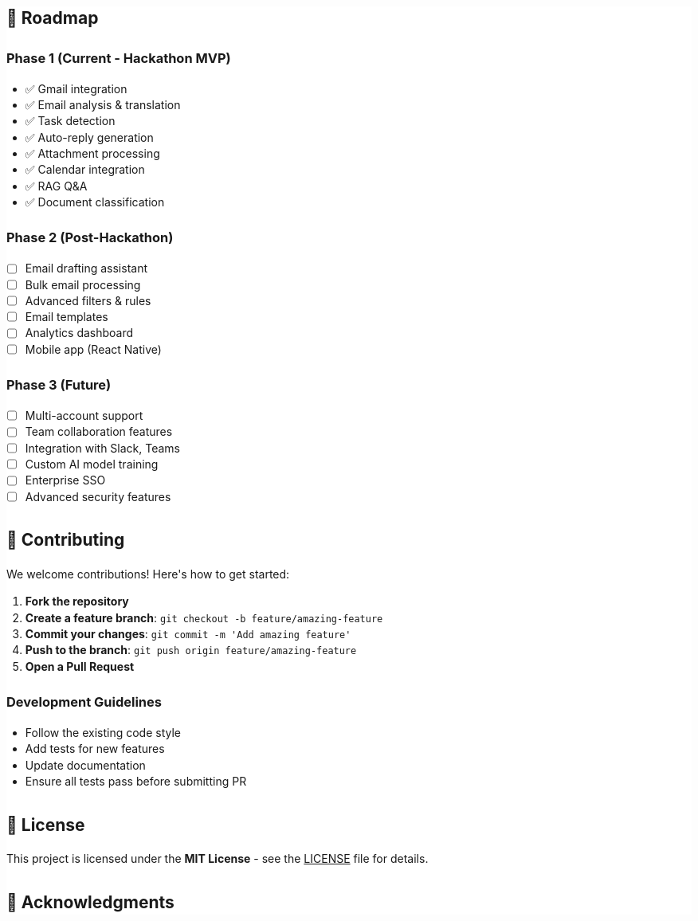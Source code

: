 ## 🚧 Roadmap

### Phase 1 (Current - Hackathon MVP)
- ✅ Gmail integration
- ✅ Email analysis & translation
- ✅ Task detection
- ✅ Auto-reply generation
- ✅ Attachment processing
- ✅ Calendar integration
- ✅ RAG Q&A
- ✅ Document classification

### Phase 2 (Post-Hackathon)
- [ ] Email drafting assistant
- [ ] Bulk email processing
- [ ] Advanced filters & rules
- [ ] Email templates
- [ ] Analytics dashboard
- [ ] Mobile app (React Native)

### Phase 3 (Future)
- [ ] Multi-account support
- [ ] Team collaboration features
- [ ] Integration with Slack, Teams
- [ ] Custom AI model training
- [ ] Enterprise SSO
- [ ] Advanced security features

## 🤝 Contributing

We welcome contributions! Here's how to get started:

1. **Fork the repository**
2. **Create a feature branch**: `git checkout -b feature/amazing-feature`
3. **Commit your changes**: `git commit -m 'Add amazing feature'`
4. **Push to the branch**: `git push origin feature/amazing-feature`
5. **Open a Pull Request**

### Development Guidelines
- Follow the existing code style
- Add tests for new features
- Update documentation
- Ensure all tests pass before submitting PR

## 📄 License

This project is licensed under the **MIT License** - see the [LICENSE](LICENSE) file for details.

## 🙏 Acknowledgments
